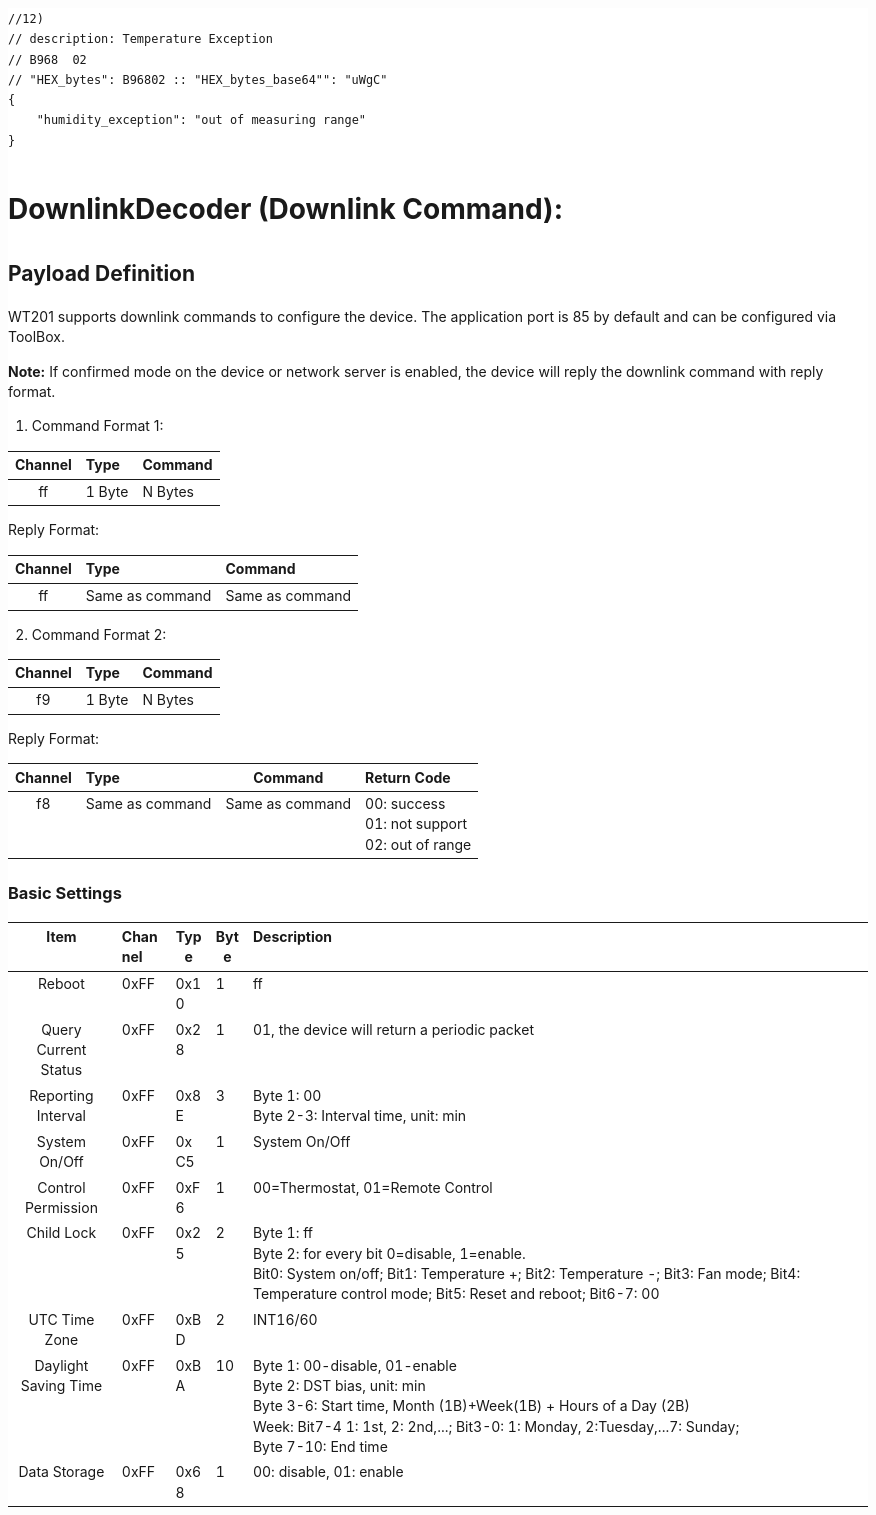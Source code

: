 ```
//12) 
// description: Temperature Exception
// B968  02
// "HEX_bytes": B96802 :: "HEX_bytes_base64"": "uWgC"
{
    "humidity_exception": "out of measuring range"
}
```

# DownlinkDecoder (Downlink Command):
## Payload Definition 

WT201 supports downlink commands to configure the device. The application port is 85 by default and can be configured via ToolBox.

**Note:** If confirmed mode on the device or network server is enabled, the device will reply the downlink command with reply format.

1) Command Format 1:

| Channel | Type   | Command |
|:-------:|:-------|:--------|
|   ff    | 1 Byte | N Bytes |


   Reply Format:

| Channel | Type            | Command         |
|:-------:|:----------------|:----------------|
|   ff    | Same as command | Same as command |


2) Command Format 2:

| Channel | Type   | Command |
|:-------:|:-------|:--------|
|   f9    | 1 Byte | N Bytes |


Reply Format:

| Channel | Type            | Command         | Return Code                                           |
|:-------:|:----------------|-----------------|:------------------------------------------------------|
|   f8    | Same as command | Same as command | 00: success<br/> 01: not support<br/>02: out of range |

### Basic Settings

|             Item             | Channel | Type | Byte | Description                                                                                                                                                                                                                                              |
|:----------------------------:|:--------|------|------|:---------------------------------------------------------------------------------------------------------------------------------------------------------------------------------------------------------------------------------------------------------|
|            Reboot            | 0xFF    | 0x10 | 1    | ff                                                                                                                                                                                                                                                       |
|     Query Current Status     | 0xFF    | 0x28 | 1    | 01, the device will return a periodic packet                                                                                                                                                                                                             |
|      Reporting Interval      | 0xFF    | 0x8E | 3    | Byte 1: 00<br />Byte 2-3: Interval time, unit: min                                                                                                                                                                                                       |
|        System On/Off         | 0xFF    | 0xC5 | 1    | System On/Off                                                                                                                                                                                                                                            |
|      Control Permission      | 0xFF    | 0xF6 | 1    | 00=Thermostat, 01=Remote Control                                                                                                                                                                                                                         |
|          Child Lock          | 0xFF    | 0x25 | 2    | Byte 1: ff<br />Byte 2: for every bit 0=disable, 1=enable.<br />Bit0: System on/off; Bit1: Temperature +; Bit2: Temperature -; Bit3: Fan mode; Bit4: Temperature control mode; Bit5: Reset and reboot; Bit6-7: 00                                        |
|        UTC Time Zone         | 0xFF    | 0xBD | 2    | INT16/60                                                                                                                                                                                                                                                 |
|     Daylight Saving Time     | 0xFF    | 0xBA | 10   | Byte 1: 00-disable, 01-enable<br />Byte 2: DST bias, unit: min<br />Byte 3-6: Start time, Month (1B)+Week(1B) + Hours of a Day (2B)<br />Week: Bit7-4 1: 1st, 2: 2nd,...;  Bit3-0: 1: Monday, 2:Tuesday,...7: Sunday;<br />Byte 7-10: End time           |
|         Data Storage         | 0xFF    | 0x68 | 1    | 00: disable, 01: enable                                                                                                                                                                                                                                  |